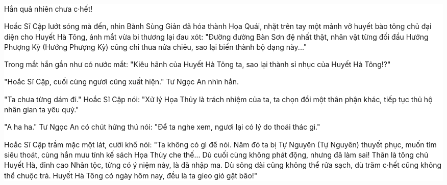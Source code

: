 Hắn quả nhiên chưa c·hết!

Hoắc Sĩ Cập lướt sóng mà đến, nhìn Bành Sùng Giản đã hóa thành Họa Quái, nhặt trên tay một mảnh vỡ huyết bào tông chủ đại diện cho Huyết Hà Tông, ánh mắt vừa bi thương lại đau xót: "Đường đường Bàn Sơn đệ nhất thật, nhân vật từng đối đầu Hướng Phượng Kỳ (Hướng Phượng Kỳ) cũng chỉ thua nửa chiêu, sao lại biến thành bộ dạng này..."

Trong mắt hắn gần như có nước mắt: "Kiêu hãnh của Huyết Hà Tông ta, sao lại thành sỉ nhục của Huyết Hà Tông!?"

"Hoắc Sĩ Cập, cuối cùng ngươi cũng xuất hiện." Tư Ngọc An nhìn hắn.

"Ta chưa từng dám đi." Hoắc Sĩ Cập nói: "Xử lý Họa Thủy là trách nhiệm của ta, ta chọn đổi một thân phận khác, tiếp tục thủ hộ nhân gian ta yêu quý."

"A ha ha." Tư Ngọc An có chút hứng thú nói: "Để ta nghe xem, ngươi lại có lý do thoái thác gì."

Hoắc Sĩ Cập trầm mặc một lát, cười khổ nói: "Ta không có gì để nói. Năm đó ta bị Tự Nguyên (Tự Nguyên) thuyết phục, muốn tìm siêu thoát, cùng hắn mưu tính kế sách Họa Thủy che thế... Dù cuối cùng không phát động, nhưng đã làm sai! Thân là tông chủ Huyết Hà, đỉnh cao Nhân tộc, từng có ý niệm này, là đã nhập ma. Dù sông dài cũng không thể rửa sạch, dù trăm c·hết cũng không thể chuộc trả. Huyết Hà Tông có ngày hôm nay, đều là ta gieo gió gặt bão!"